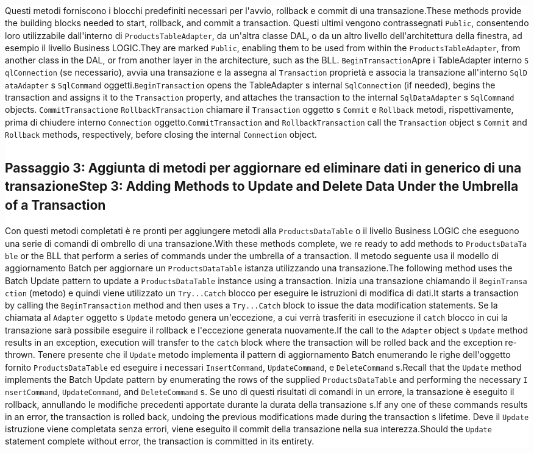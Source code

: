 
<span data-ttu-id="f4ff3-204">Questi metodi forniscono i blocchi predefiniti necessari per l'avvio, rollback e commit di una transazione.</span><span class="sxs-lookup"><span data-stu-id="f4ff3-204">These methods provide the building blocks needed to start, rollback, and commit a transaction.</span></span> <span data-ttu-id="f4ff3-205">Questi ultimi vengono contrassegnati `Public`, consentendo loro utilizzabile dall'interno di `ProductsTableAdapter`, da un'altra classe DAL, o da un altro livello dell'architettura della finestra, ad esempio il livello Business LOGIC.</span><span class="sxs-lookup"><span data-stu-id="f4ff3-205">They are marked `Public`, enabling them to be used from within the `ProductsTableAdapter`, from another class in the DAL, or from another layer in the architecture, such as the BLL.</span></span> <span data-ttu-id="f4ff3-206">`BeginTransaction`Apre i TableAdapter interno `SqlConnection` (se necessario), avvia una transazione e la assegna al `Transaction` proprietà e associa la transazione all'interno `SqlDataAdapter` s `SqlCommand` oggetti.</span><span class="sxs-lookup"><span data-stu-id="f4ff3-206">`BeginTransaction` opens the TableAdapter s internal `SqlConnection` (if needed), begins the transaction and assigns it to the `Transaction` property, and attaches the transaction to the internal `SqlDataAdapter` s `SqlCommand` objects.</span></span> <span data-ttu-id="f4ff3-207">`CommitTransaction`e `RollbackTransaction` chiamare il `Transaction` oggetto s `Commit` e `Rollback` metodi, rispettivamente, prima di chiudere interno `Connection` oggetto.</span><span class="sxs-lookup"><span data-stu-id="f4ff3-207">`CommitTransaction` and `RollbackTransaction` call the `Transaction` object s `Commit` and `Rollback` methods, respectively, before closing the internal `Connection` object.</span></span>

## <a name="step-3-adding-methods-to-update-and-delete-data-under-the-umbrella-of-a-transaction"></a><span data-ttu-id="f4ff3-208">Passaggio 3: Aggiunta di metodi per aggiornare ed eliminare dati in generico di una transazione</span><span class="sxs-lookup"><span data-stu-id="f4ff3-208">Step 3: Adding Methods to Update and Delete Data Under the Umbrella of a Transaction</span></span>

<span data-ttu-id="f4ff3-209">Con questi metodi completati è re pronti per aggiungere metodi alla `ProductsDataTable` o il livello Business LOGIC che eseguono una serie di comandi di ombrello di una transazione.</span><span class="sxs-lookup"><span data-stu-id="f4ff3-209">With these methods complete, we re ready to add methods to `ProductsDataTable` or the BLL that perform a series of commands under the umbrella of a transaction.</span></span> <span data-ttu-id="f4ff3-210">Il metodo seguente usa il modello di aggiornamento Batch per aggiornare un `ProductsDataTable` istanza utilizzando una transazione.</span><span class="sxs-lookup"><span data-stu-id="f4ff3-210">The following method uses the Batch Update pattern to update a `ProductsDataTable` instance using a transaction.</span></span> <span data-ttu-id="f4ff3-211">Inizia una transazione chiamando il `BeginTransaction` (metodo) e quindi viene utilizzato un `Try...Catch` blocco per eseguire le istruzioni di modifica di dati.</span><span class="sxs-lookup"><span data-stu-id="f4ff3-211">It starts a transaction by calling the `BeginTransaction` method and then uses a `Try...Catch` block to issue the data modification statements.</span></span> <span data-ttu-id="f4ff3-212">Se la chiamata al `Adapter` oggetto s `Update` metodo genera un'eccezione, a cui verrà trasferiti in esecuzione il `catch` blocco in cui la transazione sarà possibile eseguire il rollback e l'eccezione generata nuovamente.</span><span class="sxs-lookup"><span data-stu-id="f4ff3-212">If the call to the `Adapter` object s `Update` method results in an exception, execution will transfer to the `catch` block where the transaction will be rolled back and the exception re-thrown.</span></span> <span data-ttu-id="f4ff3-213">Tenere presente che il `Update` metodo implementa il pattern di aggiornamento Batch enumerando le righe dell'oggetto fornito `ProductsDataTable` ed eseguire i necessari `InsertCommand`, `UpdateCommand`, e `DeleteCommand` s.</span><span class="sxs-lookup"><span data-stu-id="f4ff3-213">Recall that the `Update` method implements the Batch Update pattern by enumerating the rows of the supplied `ProductsDataTable` and performing the necessary `InsertCommand`, `UpdateCommand`, and `DeleteCommand` s.</span></span> <span data-ttu-id="f4ff3-214">Se uno di questi risultati di comandi in un errore, la transazione è eseguito il rollback, annullando le modifiche precedenti apportate durante la durata della transazione s.</span><span class="sxs-lookup"><span data-stu-id="f4ff3-214">If any one of these commands results in an error, the transaction is rolled back, undoing the previous modifications made during the transaction s lifetime.</span></span> <span data-ttu-id="f4ff3-215">Deve il `Update` istruzione viene completata senza errori, viene eseguito il commit della transazione nella sua interezza.</span><span class="sxs-lookup"><span data-stu-id="f4ff3-215">Should the `Update` statement complete without error, the transaction is committed in its entirety.</span></span>

